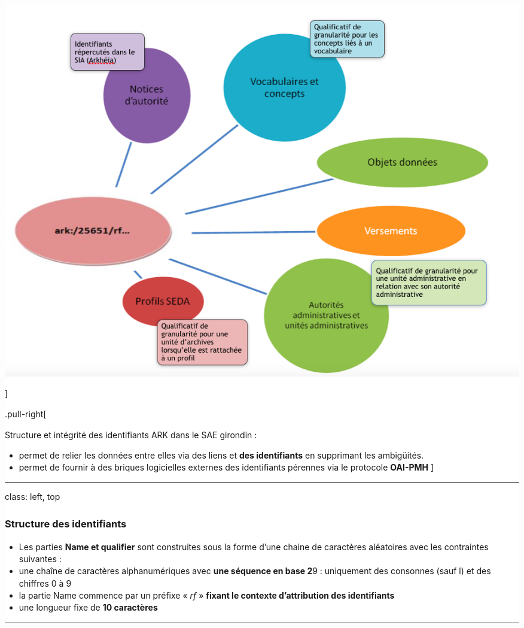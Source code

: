 ![Les identifiant ARK dans le référentiel Girondin](images/modele-attributionArk2.png)

]

.pull-right[

Structure et intégrité des identifiants ARK dans le SAE girondin :

- permet de relier les données entre elles via des liens et **des identifiants** en supprimant les ambigüités.
- permet de fournir à des briques logicielles externes des identifiants pérennes via le protocole **OAI-PMH**
  ]

---

class: left, top

### Structure des identifiants

- Les parties **Name et qualifier** sont construites sous la forme d’une chaine de caractères aléatoires avec les contraintes suivantes :
- une chaîne de caractères alphanumériques avec **une séquence en base 2**9 : uniquement des consonnes (sauf l) et des chiffres 0 à 9
- la partie Name commence par un préfixe « _rf_ » **fixant le contexte d’attribution des identifiants**
- une longueur fixe de **10 caractères**

---